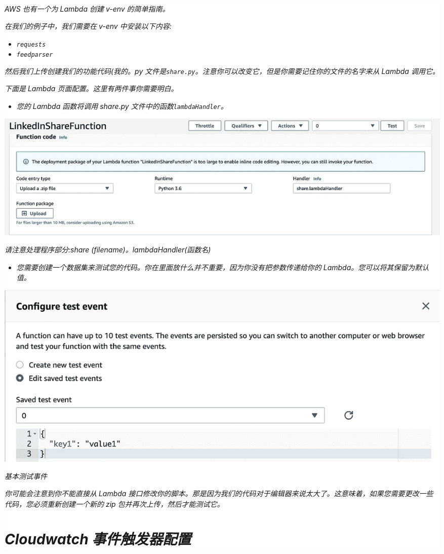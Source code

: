 *AWS 也有一个为 Lambda 创建 v-env 的简单指南。*

*在我们的例子中，我们需要在 v-env 中安装以下内容:*

*   *`requests`*
*   *`feedparser`*

*然后我们上传创建我们的功能代码(我的。py 文件是`share.py`。注意你可以改变它，但是你需要记住你的文件的名字来从 Lambda 调用它。*

*下面是 Lambda 页面配置。这里有两件事你需要明白。*

*   *您的 Lambda 函数将调用 share.py 文件中的函数`lambdaHandler`。*

*![](img/19207920ec7ea444970581b73b4efafa.png)*

*请注意处理程序部分:share (filename)。lambdaHandler(函数名)*

*   *您需要创建一个数据集来测试您的代码。你在里面放什么并不重要，因为你没有把参数传递给你的 Lambda。您可以将其保留为默认值。*

*![](img/65626488fa01d321253dd193e21f0bc6.png)*

*基本测试事件*

*你可能会注意到你不能直接从 Lambda 接口修改你的脚本。那是因为我们的代码对于编辑器来说太大了。这意味着，如果您需要更改一些代码，您必须重新创建一个新的 zip 包并再次上传，然后才能测试它。*

# *Cloudwatch 事件触发器配置*
